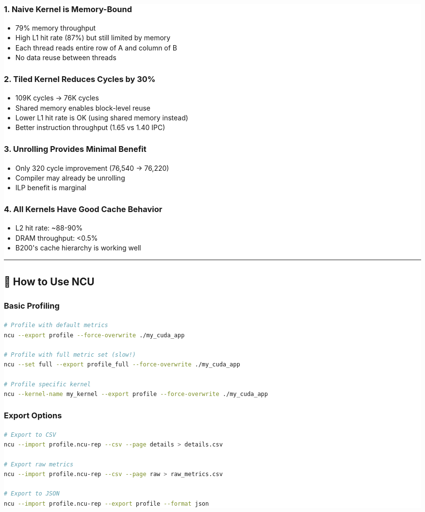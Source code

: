### 1. **Naive Kernel is Memory-Bound**
- 79% memory throughput
- High L1 hit rate (87%) but still limited by memory
- Each thread reads entire row of A and column of B
- No data reuse between threads

### 2. **Tiled Kernel Reduces Cycles by 30%**
- 109K cycles → 76K cycles
- Shared memory enables block-level reuse
- Lower L1 hit rate is OK (using shared memory instead)
- Better instruction throughput (1.65 vs 1.40 IPC)

### 3. **Unrolling Provides Minimal Benefit**
- Only 320 cycle improvement (76,540 → 76,220)
- Compiler may already be unrolling
- ILP benefit is marginal

### 4. **All Kernels Have Good Cache Behavior**
- L2 hit rate: ~88-90%
- DRAM throughput: <0.5%
- B200's cache hierarchy is working well

---

## 🚀 How to Use NCU

### Basic Profiling

```bash
# Profile with default metrics
ncu --export profile --force-overwrite ./my_cuda_app

# Profile with full metric set (slow!)
ncu --set full --export profile_full --force-overwrite ./my_cuda_app

# Profile specific kernel
ncu --kernel-name my_kernel --export profile --force-overwrite ./my_cuda_app
```

### Export Options

```bash
# Export to CSV
ncu --import profile.ncu-rep --csv --page details > details.csv

# Export raw metrics
ncu --import profile.ncu-rep --csv --page raw > raw_metrics.csv

# Export to JSON
ncu --import profile.ncu-rep --export profile --format json
```
